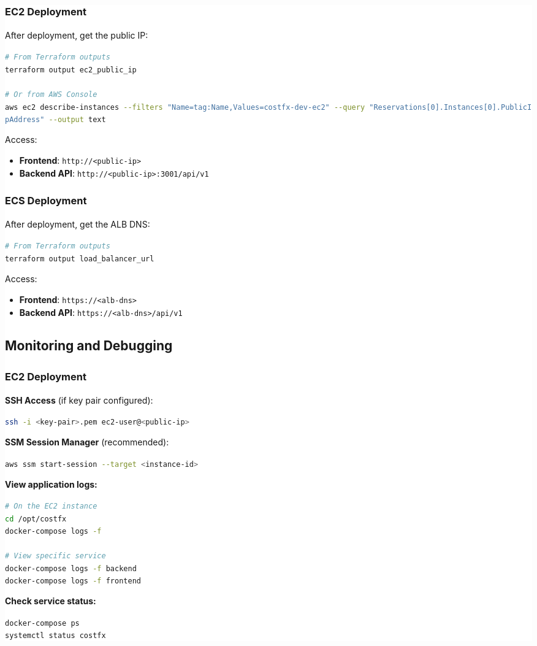 ### EC2 Deployment

After deployment, get the public IP:

```bash
# From Terraform outputs
terraform output ec2_public_ip

# Or from AWS Console
aws ec2 describe-instances --filters "Name=tag:Name,Values=costfx-dev-ec2" --query "Reservations[0].Instances[0].PublicIpAddress" --output text
```

Access:
- **Frontend**: `http://<public-ip>`
- **Backend API**: `http://<public-ip>:3001/api/v1`

### ECS Deployment

After deployment, get the ALB DNS:

```bash
# From Terraform outputs
terraform output load_balancer_url
```

Access:
- **Frontend**: `https://<alb-dns>`
- **Backend API**: `https://<alb-dns>/api/v1`

## Monitoring and Debugging

### EC2 Deployment

**SSH Access** (if key pair configured):
```bash
ssh -i <key-pair>.pem ec2-user@<public-ip>
```

**SSM Session Manager** (recommended):
```bash
aws ssm start-session --target <instance-id>
```

**View application logs:**
```bash
# On the EC2 instance
cd /opt/costfx
docker-compose logs -f

# View specific service
docker-compose logs -f backend
docker-compose logs -f frontend
```

**Check service status:**
```bash
docker-compose ps
systemctl status costfx
```
